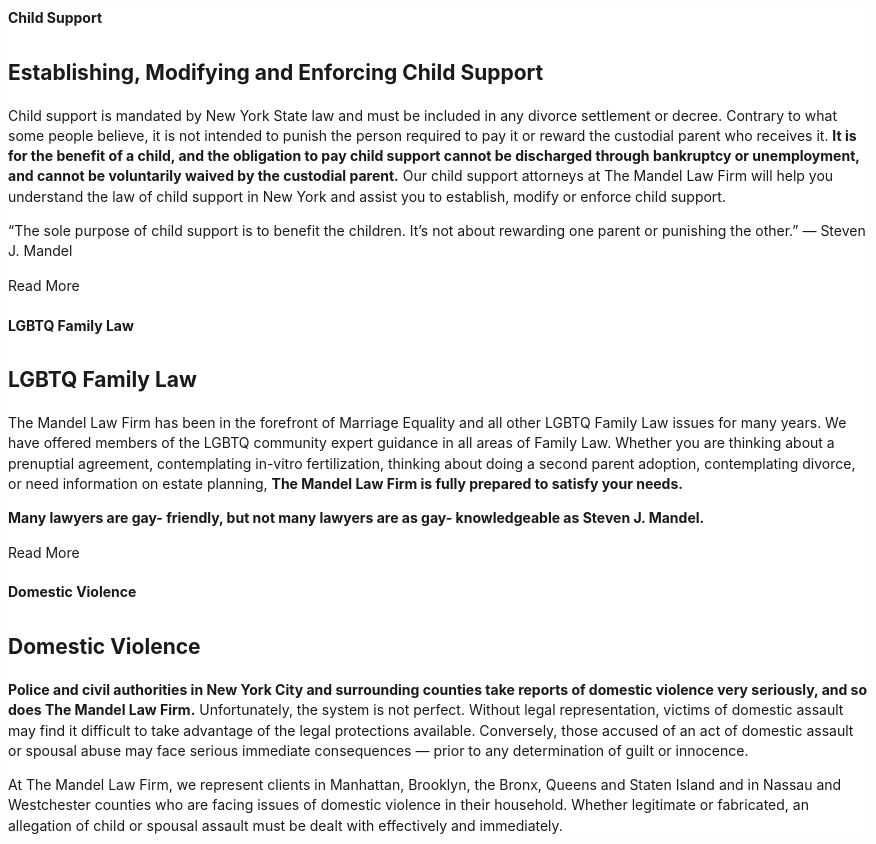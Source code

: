 #### Child Support

## Establishing, Modifying and Enforcing Child Support

Child support is mandated by New York State law and must be included in any
divorce settlement or decree. Contrary to what some people believe, it is not
intended to punish the person required to pay it or reward the custodial
parent who receives it. **It is for the benefit of a child, and the obligation
to pay child support cannot be discharged through bankruptcy or unemployment,
and cannot be voluntarily waived by the custodial parent.** Our child support
attorneys at The Mandel Law Firm will help you understand the law of child
support in New York and assist you to establish, modify or enforce child
support.

“The sole purpose of child support is to benefit the children. It’s not about
rewarding one parent or punishing the other.” — Steven J. Mandel

Read More

#### LGBTQ Family Law

## LGBTQ Family Law

The Mandel Law Firm has been in the forefront of Marriage Equality and all
other LGBTQ Family Law issues for many years. We have offered members of the
LGBTQ community expert guidance in all areas of Family Law. Whether you are
thinking about a prenuptial agreement, contemplating in-vitro fertilization,
thinking about doing a second parent adoption, contemplating divorce, or need
information on estate planning, **The Mandel Law Firm is fully prepared to
satisfy your needs.**

**Many lawyers are gay- friendly, but not many lawyers are as gay-
knowledgeable as Steven J. Mandel.**

Read More

#### Domestic Violence

## Domestic Violence

**Police and civil authorities in New York City and surrounding counties take
reports of domestic violence very seriously, and so does The Mandel Law
Firm.** Unfortunately, the system is not perfect. Without legal
representation, victims of domestic assault may find it difficult to take
advantage of the legal protections available. Conversely, those accused of an
act of domestic assault or spousal abuse may face serious immediate
consequences — prior to any determination of guilt or innocence.

At The Mandel Law Firm, we represent clients in Manhattan, Brooklyn, the
Bronx, Queens and Staten Island and in Nassau and Westchester counties who are
facing issues of domestic violence in their household. Whether legitimate or
fabricated, an allegation of child or spousal assault must be dealt with
effectively and immediately.
